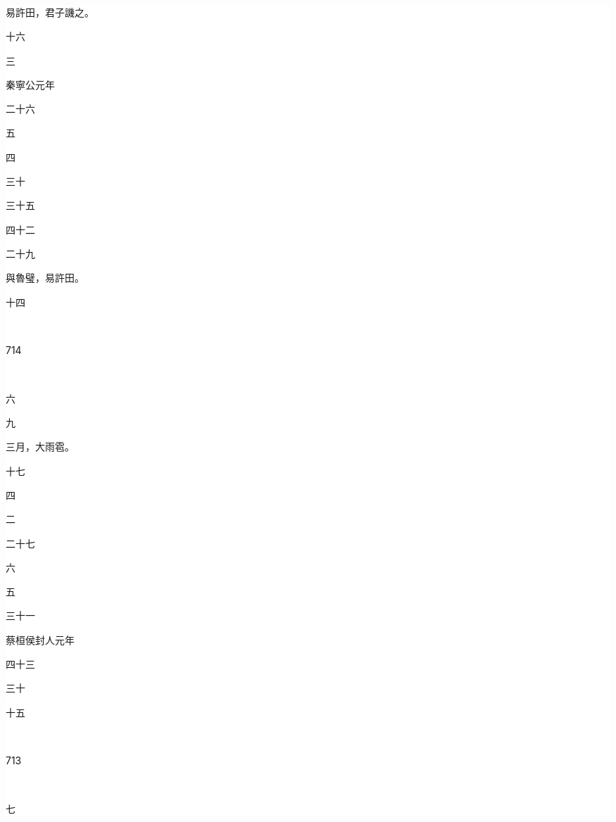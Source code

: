 易許田，君子譏之。

十六

三

秦寧公元年

二十六

五

四

三十

三十五

四十二

二十九

與魯璧，易許田。

十四

　

714

　

六

九

三月，大雨雹。

十七

四

二

二十七

六

五

三十一

蔡桓侯封人元年

四十三

三十

十五

　

713

　

七
